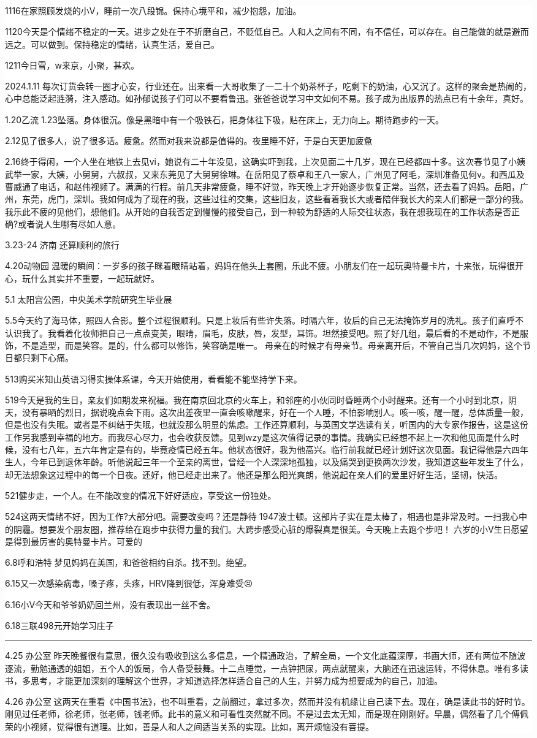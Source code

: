1116在家照顾发烧的小V，睡前一次八段锦。保持心境平和，减少抱怨，加油。

1120今天是个情绪不稳定的一天。进步之处在于不折磨自己，不贬低自己。人和人之间有不同，有不信任，可以存在。自己能做的就是避而远之。可以做到。保持稳定的情绪，认真生活，爱自己。

1211今日雪，w来京，小聚，甚欢。

2024.1.11
每次订货会转一圈才心安，行业还在。出来看一大哥收集了一二十个奶茶杯子，吃剩下的奶油，心又沉了。这样的聚会是热闹的，心中总能泛起涟漪，注入感动。如孙郁说孩子们可以不要看鲁迅。张爸爸说学习中文如何不易。孩子成为出版界的热点已有十余年，真好。

1.20乙流
1.23坠落。身体很沉。像是黑暗中有一个吸铁石，把身体往下吸，贴在床上，无力向上。期待跑步的一天。

2.12见了很多人，说了很多话。疲惫。然而对我来说都是值得的。夜里睡不好，于是白天更加疲惫

2.16终于得闲，一个人坐在地铁上去见vi，她说有二十年没见，这确实吓到我，上次见面二十几岁，现在已经都四十多。这次春节见了小姨武举一家，大姨，小舅舅，六叔叔，又来东莞见了大舅舅徐琳。在岳阳见了蔡卓和王八一家人，广州见了阿毛，深圳准备见何v。和西瓜及曹威通了电话，和赵伟视频了。满满的行程。前几天非常疲惫，睡不好觉，昨天晚上才开始逐步恢复正常。当然，还去看了妈妈。岳阳，广州，东莞，虎门，深圳。我如何成为了现在的我，这些过往的交集，这些旧友，这些看着我长大或者陪伴我长大的亲人们都是一部分的我。我乐此不疲的见他们，想他们。从开始的自我否定到慢慢的接受自己，到一种较为舒适的人际交往状态，我在想我现在的工作状态是否正确?或者说人生哪有尽如人意。

3.23-24 济南 还算顺利的旅行

4.20动物园
温暖的瞬间：一岁多的孩子眯着眼睛站着，妈妈在他头上套圈，乐此不疲。小朋友们在一起玩奥特曼卡片，十来张，玩得很开心，玩什么其实并不重要，一起玩就好。

5.1 太阳宫公园，中央美术学院研究生毕业展

5.5今天约了海马体，照四人合影。整个过程很顺利。只是上妆后有些许失落。时隔六年，妆后的自己无法掩饰岁月的洗礼。孩子们直呼不认识我了。我看着化妆师把自己一点点变美，眼睛，眉毛，皮肤，唇，发型，耳饰。坦然接受吧。照了好几组，最后看的不是动作，不是服饰，不是造型，而是笑容。是的，什么都可以修饰，笑容确是唯一。
母亲在的时候才有母亲节。母亲离开后，不管自己当几次妈妈，这个节日都只剩下心痛。

513购买米知山英语习得实操体系课，今天开始使用，看看能不能坚持学下来。

519今天是我的生日，亲友们如期发来祝福。我在南京回北京的火车上，和邻座的小伙同时昏睡两个小时醒来。还有一个小时到北京，阴天，没有暴晒的烈日，据说晚点会下雨。这次出差夜里一直会咳嗽醒来，好在一个人睡，不怕影响别人。咳一咳，醒一醒，总体质量一般，但是也没有失眠。或者是不纠结于失眠，也就没那么明显的焦虑。工作还算顺利，与英国文学选读有关，听国内的大专家作报告，这是这份工作另我感到幸福的地方。而我尽心尽力，也会收获反馈。见到wzy是这次值得记录的事情。我确实已经想不起上一次和他见面是什么时候，没有七八年，五六年肯定是有的，毕竟疫情已经五年。他状态很好，我为他高兴。临行前我就已经计划好这次见面。我记得他是六四年生人，今年已到退休年龄。听他说起三年一个至亲的离世，曾经一个人深深地孤独，以及痛哭到更换两次沙发，我知道这些年发生了什么，却无法想象这过程中的每一个日夜。还好，他已经走出来了。他还是那么阳光爽朗，他说起在亲人们的爱里好好生活，坚韧，快活。

521健步走，一个人。在不能改变的情况下好好适应，享受这一份独处。

524这两天情绪不好，因为工作?大部分吧。需要改变吗？还是静待
1947波士顿。这部片子实在是太棒了，相遇也是非常及时。一扫我心中的阴霾。想要发个朋友圈，推荐给在跑步中获得力量的我们。大跨步感受心脏的爆裂真是很美。今天晚上去跑个步吧！
六岁的小V生日愿望是得到最厉害的奥特曼卡片。可爱的

6.8呼和浩特 梦见妈妈在美国，和爸爸相约自杀。找不到。绝望。

6.15又一次感染病毒，嗓子疼，头疼，HRV降到很低，浑身难受😣

6.16小V今天和爷爷奶奶回兰州，没有表现出一丝不舍。

6.18三联498元开始学习庄子

------------------
4.25 办公室
昨天晚餐很有意思，很久没有吸收到这么多信息，一个精通政治，了解全局，一个文化底蕴深厚，书画大师，还有两位不随波逐流，勤勉通透的姐姐，五个人的饭局，令人备受鼓舞。十二点睡觉，一点钟把尿，两点就醒来，大脑还在迅速运转，不得休息。唯有多读书，多思考，才能更加深刻的理解这个世界，才知道选择怎样适合自己的人生，并努力成为想要成为的自己，加油。

4.26 办公室
这两天在重看《中国书法》，也不叫重看，之前翻过，拿过多次，然而并没有机缘让自己读下去。现在，确是读此书的好时节。刚见过任老师，徐老师，张老师，钱老师。此书的意义和可看性突然就不同。不是过去太无知，而是现在刚刚好。早晨，偶然看了几个傅佩荣的小视频，觉得很有道理。比如，善是人和人之间适当关系的实现。比如，离开烦恼没有菩提。
